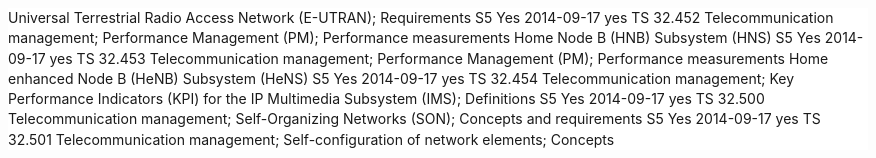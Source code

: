 Universal Terrestrial Radio Access Network (E-UTRAN); Requirements S5 Yes
2014-09-17 yes TS 32.452 Telecommunication management; Performance Management
(PM); Performance measurements Home Node B (HNB) Subsystem (HNS) S5 Yes
2014-09-17 yes TS 32.453 Telecommunication management; Performance Management
(PM); Performance measurements Home enhanced Node B (HeNB) Subsystem (HeNS) S5
Yes 2014-09-17 yes TS 32.454 Telecommunication management; Key Performance
Indicators (KPI) for the IP Multimedia Subsystem (IMS); Definitions S5 Yes
2014-09-17 yes TS 32.500 Telecommunication management; Self-Organizing
Networks (SON); Concepts and requirements S5 Yes 2014-09-17 yes TS 32.501
Telecommunication management; Self-configuration of network elements; Concepts
